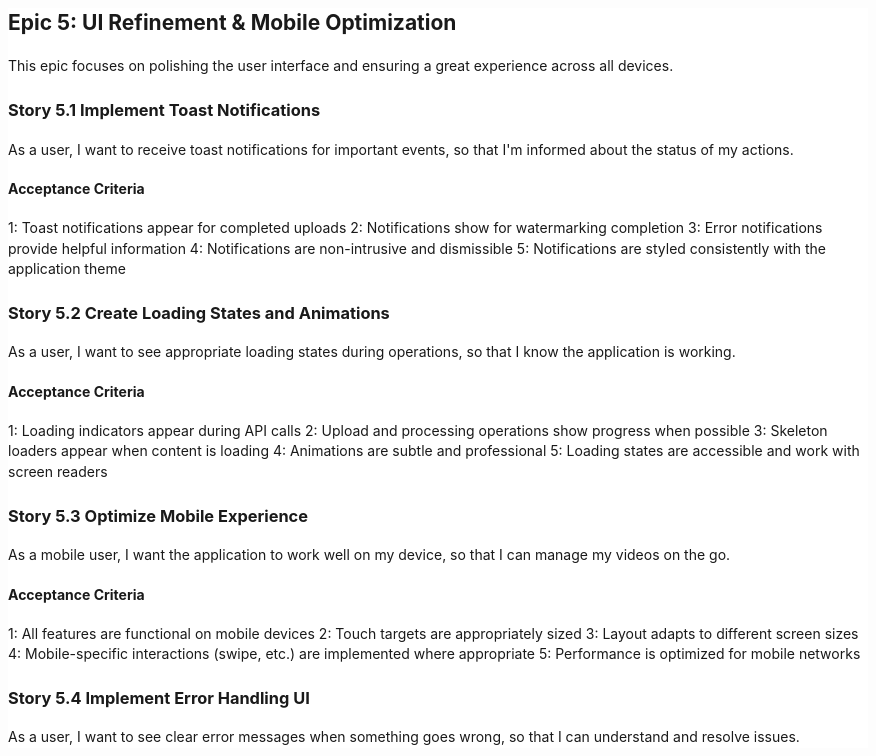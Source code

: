 ## Epic 5: UI Refinement & Mobile Optimization

This epic focuses on polishing the user interface and ensuring a great experience across all devices.

### Story 5.1 Implement Toast Notifications

As a user,
I want to receive toast notifications for important events,
so that I'm informed about the status of my actions.

#### Acceptance Criteria

1: Toast notifications appear for completed uploads
2: Notifications show for watermarking completion
3: Error notifications provide helpful information
4: Notifications are non-intrusive and dismissible
5: Notifications are styled consistently with the application theme

### Story 5.2 Create Loading States and Animations

As a user,
I want to see appropriate loading states during operations,
so that I know the application is working.

#### Acceptance Criteria

1: Loading indicators appear during API calls
2: Upload and processing operations show progress when possible
3: Skeleton loaders appear when content is loading
4: Animations are subtle and professional
5: Loading states are accessible and work with screen readers

### Story 5.3 Optimize Mobile Experience

As a mobile user,
I want the application to work well on my device,
so that I can manage my videos on the go.

#### Acceptance Criteria

1: All features are functional on mobile devices
2: Touch targets are appropriately sized
3: Layout adapts to different screen sizes
4: Mobile-specific interactions (swipe, etc.) are implemented where appropriate
5: Performance is optimized for mobile networks

### Story 5.4 Implement Error Handling UI

As a user,
I want to see clear error messages when something goes wrong,
so that I can understand and resolve issues.
